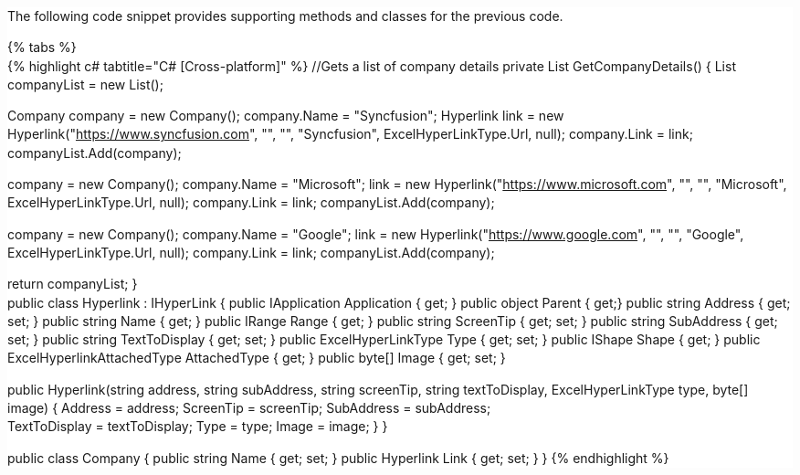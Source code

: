 The following code snippet provides supporting methods and classes for the previous code.

{% tabs %}  
{% highlight c# tabtitle="C# [Cross-platform]" %}
//Gets a list of company details
private List<Company> GetCompanyDetails()
{
  List<Company> companyList = new List<Company>();

  Company company = new Company();
  company.Name = "Syncfusion";
  Hyperlink link = new Hyperlink("https://www.syncfusion.com", "", "", "Syncfusion", ExcelHyperLinkType.Url, null);
  company.Link = link;
  companyList.Add(company);

  company = new Company();
  company.Name = "Microsoft";
  link = new Hyperlink("https://www.microsoft.com", "", "", "Microsoft", ExcelHyperLinkType.Url, null);
  company.Link = link;
  companyList.Add(company);

  company = new Company();
  company.Name = "Google";
  link = new Hyperlink("https://www.google.com", "", "", "Google", ExcelHyperLinkType.Url, null);
  company.Link = link;
  companyList.Add(company);

  return companyList;
}    
public class Hyperlink : IHyperLink
{
  public IApplication Application { get; }
  public object Parent { get;}
  public string Address { get; set; }
  public string Name { get; }
  public IRange Range { get; }
  public string ScreenTip { get; set; }
  public string SubAddress { get; set; }
  public string TextToDisplay { get; set; }
  public ExcelHyperLinkType Type { get; set; }
  public IShape Shape { get; }
  public ExcelHyperlinkAttachedType AttachedType { get; }
  public byte[] Image { get; set; }

  public Hyperlink(string address, string subAddress, string screenTip, string textToDisplay, ExcelHyperLinkType type, byte[] image)
  {
    Address = address;
    ScreenTip = screenTip;
    SubAddress = subAddress;            
    TextToDisplay = textToDisplay;
    Type = type;
    Image = image;
  }
}

public class Company
{
  public string Name { get; set; }
  public Hyperlink Link { get; set; }
}
{% endhighlight %}
